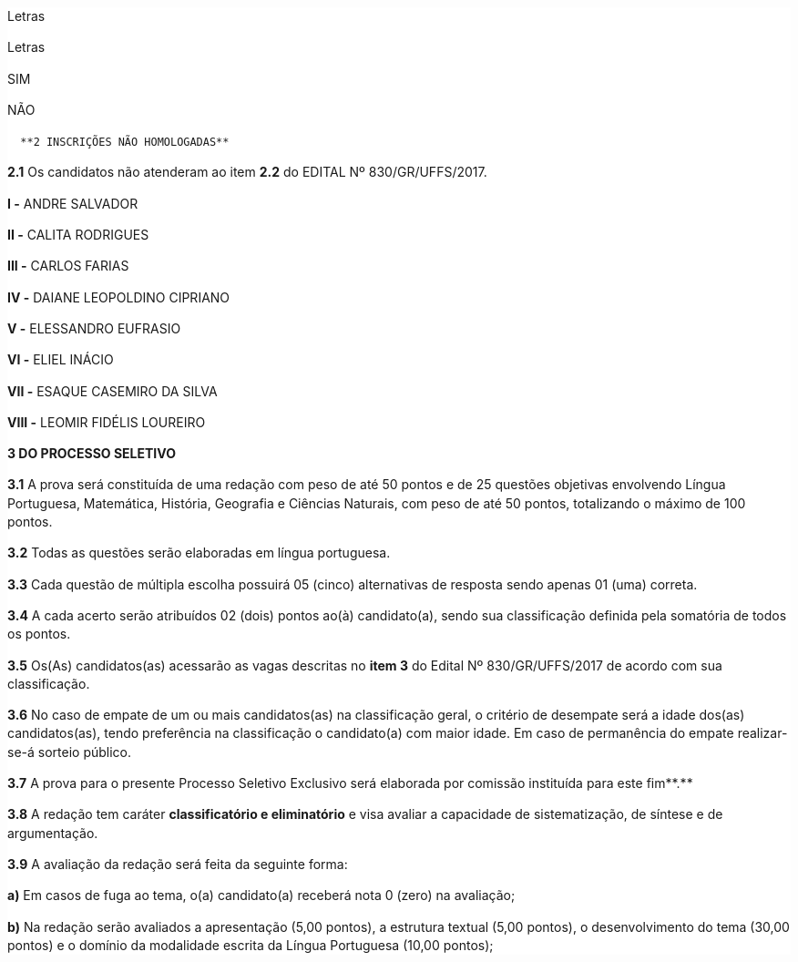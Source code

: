    Letras

   Letras

   SIM

   NÃO

      **2 INSCRIÇÕES NÃO HOMOLOGADAS**

 **2.1** Os candidatos não atenderam ao item **2.2** do EDITAL Nº 830/GR/UFFS/2017.

 **I -** ANDRE SALVADOR

 **II -** CALITA RODRIGUES

 **III -** CARLOS FARIAS

 **IV -** DAIANE LEOPOLDINO CIPRIANO

 **V -** ELESSANDRO EUFRASIO

 **VI -** ELIEL INÁCIO

 **VII -** ESAQUE CASEMIRO DA SILVA

 **VIII -** LEOMIR FIDÉLIS LOUREIRO

  **3 DO PROCESSO SELETIVO**

 **3.1** A prova será constituída de uma redação com peso de até 50 pontos e de 25 questões objetivas envolvendo Língua Portuguesa, Matemática, História, Geografia e Ciências Naturais, com peso de até 50 pontos, totalizando o máximo de 100 pontos.

 **3.2** Todas as questões serão elaboradas em língua portuguesa.

 **3.3** Cada questão de múltipla escolha possuirá 05 (cinco) alternativas de resposta sendo apenas 01 (uma) correta.

 **3.4** A cada acerto serão atribuídos 02 (dois) pontos ao(à) candidato(a), sendo sua classificação definida pela somatória de todos os pontos.

 **3.5** Os(As) candidatos(as) acessarão as vagas descritas no **item 3** do Edital Nº 830/GR/UFFS/2017 de acordo com sua classificação.

 **3.6** No caso de empate de um ou mais candidatos(as) na classificação geral, o critério de desempate será a idade dos(as) candidatos(as), tendo preferência na classificação o candidato(a) com maior idade. Em caso de permanência do empate realizar-se-á sorteio público.

 **3.7** A prova para o presente Processo Seletivo Exclusivo será elaborada por comissão instituída para este fim**.**

 **3.8** A redação tem caráter **classificatório e eliminatório** e visa avaliar a capacidade de sistematização, de síntese e de argumentação.

 **3.9** A avaliação da redação será feita da seguinte forma:

 **a)** Em casos de fuga ao tema, o(a) candidato(a) receberá nota 0 (zero) na avaliação;

 **b)** Na redação serão avaliados a apresentação (5,00 pontos), a estrutura textual (5,00 pontos), o desenvolvimento do tema (30,00 pontos) e o domínio da modalidade escrita da Língua Portuguesa (10,00 pontos);

